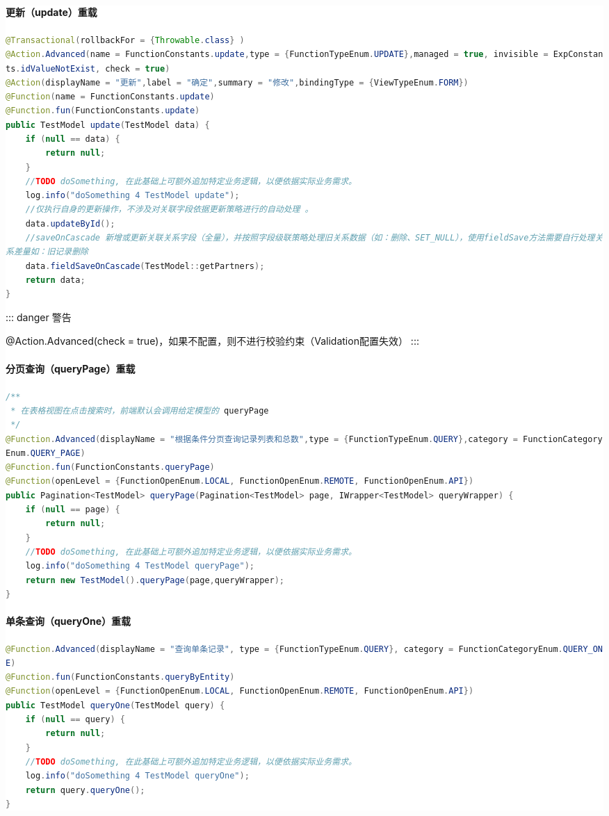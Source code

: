 #### 更新（update）重载

```java
@Transactional(rollbackFor = {Throwable.class} )
@Action.Advanced(name = FunctionConstants.update,type = {FunctionTypeEnum.UPDATE},managed = true, invisible = ExpConstants.idValueNotExist, check = true)
@Action(displayName = "更新",label = "确定",summary = "修改",bindingType = {ViewTypeEnum.FORM})
@Function(name = FunctionConstants.update)
@Function.fun(FunctionConstants.update)
public TestModel update(TestModel data) {
    if (null == data) {
        return null;
    }
    //TODO doSomething, 在此基础上可额外追加特定业务逻辑，以便依据实际业务需求。
    log.info("doSomething 4 TestModel update");
    //仅执行自身的更新操作，不涉及对关联字段依据更新策略进行的自动处理 。
    data.updateById();
    //saveOnCascade 新增或更新关联关系字段（全量），并按照字段级联策略处理旧关系数据（如：删除、SET_NULL），使用fieldSave方法需要自行处理关系差量如：旧记录删除
    data.fieldSaveOnCascade(TestModel::getPartners);
    return data;
}
```
::: danger 警告

@Action.Advanced(check = true)，如果不配置，则不进行校验约束（Validation配置失效）
:::
#### 分页查询（queryPage）重载

```java
/**
 * 在表格视图在点击搜索时，前端默认会调用给定模型的 queryPage
 */
@Function.Advanced(displayName = "根据条件分页查询记录列表和总数",type = {FunctionTypeEnum.QUERY},category = FunctionCategoryEnum.QUERY_PAGE)
@Function.fun(FunctionConstants.queryPage)
@Function(openLevel = {FunctionOpenEnum.LOCAL, FunctionOpenEnum.REMOTE, FunctionOpenEnum.API})
public Pagination<TestModel> queryPage(Pagination<TestModel> page, IWrapper<TestModel> queryWrapper) {
    if (null == page) {
        return null;
    }
    //TODO doSomething, 在此基础上可额外追加特定业务逻辑，以便依据实际业务需求。
    log.info("doSomething 4 TestModel queryPage");
    return new TestModel().queryPage(page,queryWrapper);
}
```

#### 单条查询（queryOne）重载

```java
@Function.Advanced(displayName = "查询单条记录", type = {FunctionTypeEnum.QUERY}, category = FunctionCategoryEnum.QUERY_ONE)
@Function.fun(FunctionConstants.queryByEntity)
@Function(openLevel = {FunctionOpenEnum.LOCAL, FunctionOpenEnum.REMOTE, FunctionOpenEnum.API})
public TestModel queryOne(TestModel query) {
    if (null == query) {
        return null;
    }
    //TODO doSomething, 在此基础上可额外追加特定业务逻辑，以便依据实际业务需求。
    log.info("doSomething 4 TestModel queryOne");
    return query.queryOne();
}
```
